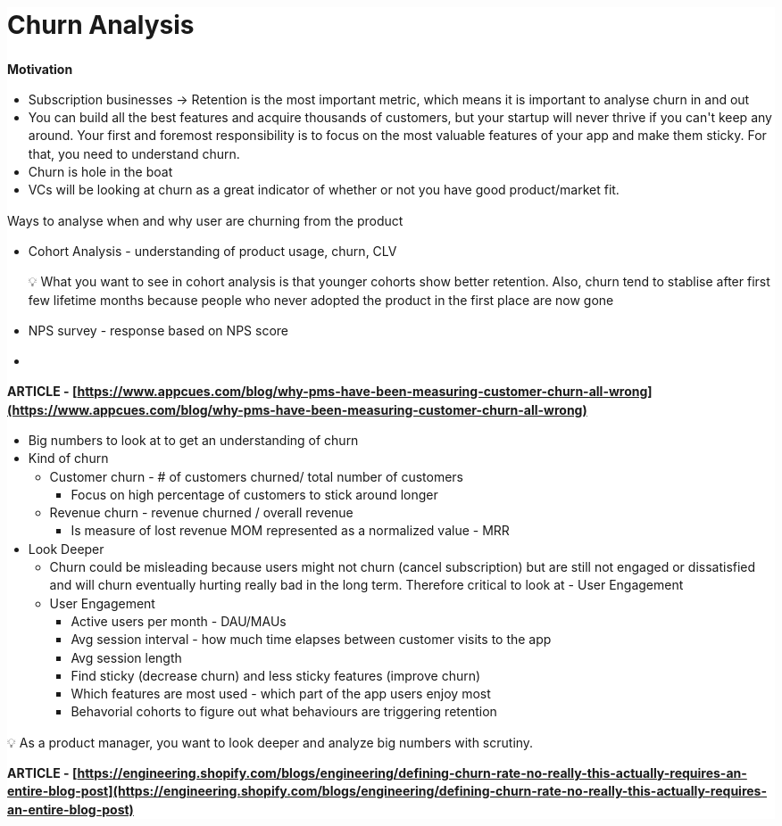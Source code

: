 # Churn Analysis

**Motivation** 

- Subscription businesses → Retention is the most important metric, which means it is important to analyse churn in and out
- You can build all the best features and acquire thousands of customers, but your startup will never thrive if you can't keep any around. Your first and foremost responsibility is to focus on the most valuable features of your app and make them sticky. For that, you need to understand churn.
- Churn is hole in the boat
- VCs will be looking at churn as a great indicator of whether or not you have good product/market fit.

Ways to analyse when and why user are churning from the product

- Cohort Analysis - understanding of product usage, churn, CLV
    
    <aside>
    💡 What you want to see in cohort analysis is that younger cohorts show better retention. Also, churn tend to stablise after first few lifetime months because people who never adopted the product in the first place are now gone
    
    </aside>
    
- NPS survey - response based on NPS score
- 

**ARTICLE - [https://www.appcues.com/blog/why-pms-have-been-measuring-customer-churn-all-wrong](https://www.appcues.com/blog/why-pms-have-been-measuring-customer-churn-all-wrong)**

- Big numbers to look at to get an understanding of churn
- Kind of churn
    - Customer churn - # of customers churned/ total number of customers
        - Focus on high percentage of customers to stick around longer
    - Revenue churn - revenue churned /  overall revenue
        - Is measure of lost revenue MOM represented as a normalized value - MRR
- Look Deeper
    - Churn could be misleading because users might not churn (cancel subscription) but are still not engaged or dissatisfied and will churn eventually hurting really bad in the long term. Therefore critical to look at - User Engagement
    - User Engagement
        - Active users per month - DAU/MAUs
        - Avg session interval - how much time elapses between customer visits to the app
        - Avg session length
        - Find sticky (decrease churn) and less sticky features (improve churn)
        - Which features are most used - which part of the app users enjoy most
        - Behavorial cohorts to figure out what behaviours are triggering retention

<aside>
💡 As a product manager, you want to look deeper and analyze big numbers with scrutiny.

</aside>

**ARTICLE - [https://engineering.shopify.com/blogs/engineering/defining-churn-rate-no-really-this-actually-requires-an-entire-blog-post](https://engineering.shopify.com/blogs/engineering/defining-churn-rate-no-really-this-actually-requires-an-entire-blog-post)**
